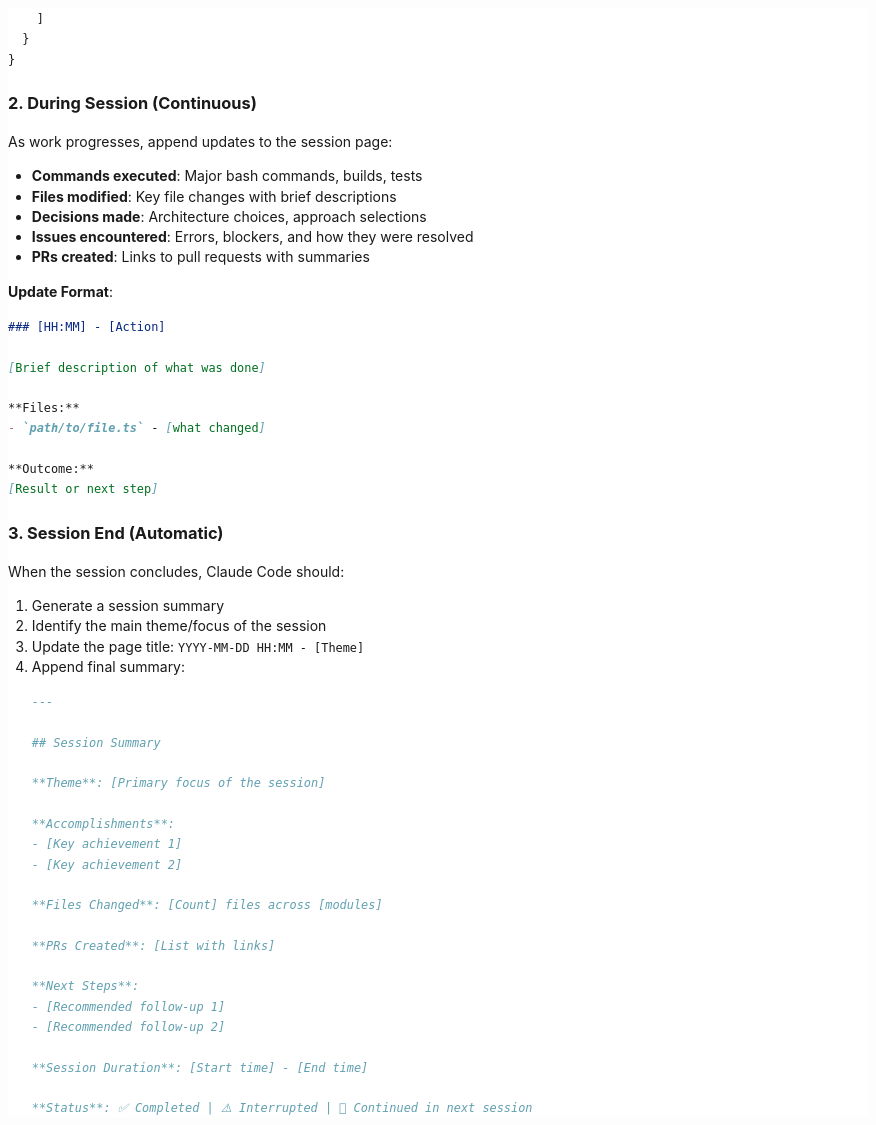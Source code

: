 ```
    ]
  }
}
```

### 2. During Session (Continuous)

As work progresses, append updates to the session page:

- **Commands executed**: Major bash commands, builds, tests
- **Files modified**: Key file changes with brief descriptions
- **Decisions made**: Architecture choices, approach selections
- **Issues encountered**: Errors, blockers, and how they were resolved
- **PRs created**: Links to pull requests with summaries

**Update Format**:
```markdown
### [HH:MM] - [Action]

[Brief description of what was done]

**Files:**
- `path/to/file.ts` - [what changed]

**Outcome:**
[Result or next step]
```

### 3. Session End (Automatic)

When the session concludes, Claude Code should:

1. Generate a session summary
2. Identify the main theme/focus of the session
3. Update the page title: `YYYY-MM-DD HH:MM - [Theme]`
4. Append final summary:
   ```markdown
   ---

   ## Session Summary

   **Theme**: [Primary focus of the session]

   **Accomplishments**:
   - [Key achievement 1]
   - [Key achievement 2]

   **Files Changed**: [Count] files across [modules]

   **PRs Created**: [List with links]

   **Next Steps**:
   - [Recommended follow-up 1]
   - [Recommended follow-up 2]

   **Session Duration**: [Start time] - [End time]

   **Status**: ✅ Completed | ⚠️ Interrupted | 🔄 Continued in next session
   ```
